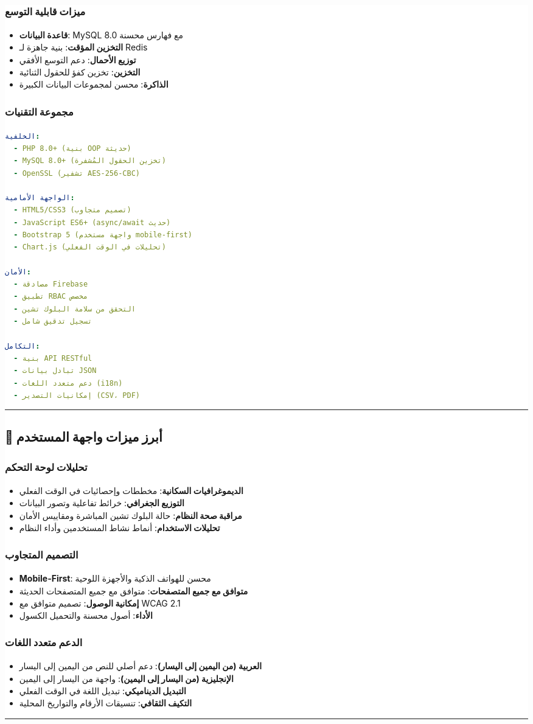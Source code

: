 ### **ميزات قابلية التوسع**
- **قاعدة البيانات**: MySQL 8.0 مع فهارس محسنة
- **التخزين المؤقت**: بنية جاهزة لـ Redis
- **توزيع الأحمال**: دعم التوسع الأفقي
- **التخزين**: تخزين كفؤ للحقول الثنائية
- **الذاكرة**: محسن لمجموعات البيانات الكبيرة

### **مجموعة التقنيات**
```yaml
الخلفية:
  - PHP 8.0+ (بنية OOP حديثة)
  - MySQL 8.0+ (تخزين الحقول المُشفرة)
  - OpenSSL (تشفير AES-256-CBC)
  
الواجهة الأمامية:
  - HTML5/CSS3 (تصميم متجاوب)
  - JavaScript ES6+ (async/await حديث)
  - Bootstrap 5 (واجهة مستخدم mobile-first)
  - Chart.js (تحليلات في الوقت الفعلي)

الأمان:
  - مصادقة Firebase
  - تطبيق RBAC مخصص
  - التحقق من سلامة البلوك تشين
  - تسجيل تدقيق شامل

التكامل:
  - بنية API RESTful
  - تبادل بيانات JSON
  - دعم متعدد اللغات (i18n)
  - إمكانيات التصدير (CSV، PDF)
```

---

## 🎨 **أبرز ميزات واجهة المستخدم**

### **تحليلات لوحة التحكم**
- **الديموغرافيات السكانية**: مخططات وإحصائيات في الوقت الفعلي
- **التوزيع الجغرافي**: خرائط تفاعلية وتصور البيانات
- **مراقبة صحة النظام**: حالة البلوك تشين المباشرة ومقاييس الأمان
- **تحليلات الاستخدام**: أنماط نشاط المستخدمين وأداء النظام

### **التصميم المتجاوب**
- **Mobile-First**: محسن للهواتف الذكية والأجهزة اللوحية
- **متوافق مع جميع المتصفحات**: متوافق مع جميع المتصفحات الحديثة
- **إمكانية الوصول**: تصميم متوافق مع WCAG 2.1
- **الأداء**: أصول محسنة والتحميل الكسول

### **الدعم متعدد اللغات**
- **العربية (من اليمين إلى اليسار)**: دعم أصلي للنص من اليمين إلى اليسار
- **الإنجليزية (من اليسار إلى اليمين)**: واجهة من اليسار إلى اليمين
- **التبديل الديناميكي**: تبديل اللغة في الوقت الفعلي
- **التكيف الثقافي**: تنسيقات الأرقام والتواريخ المحلية

---